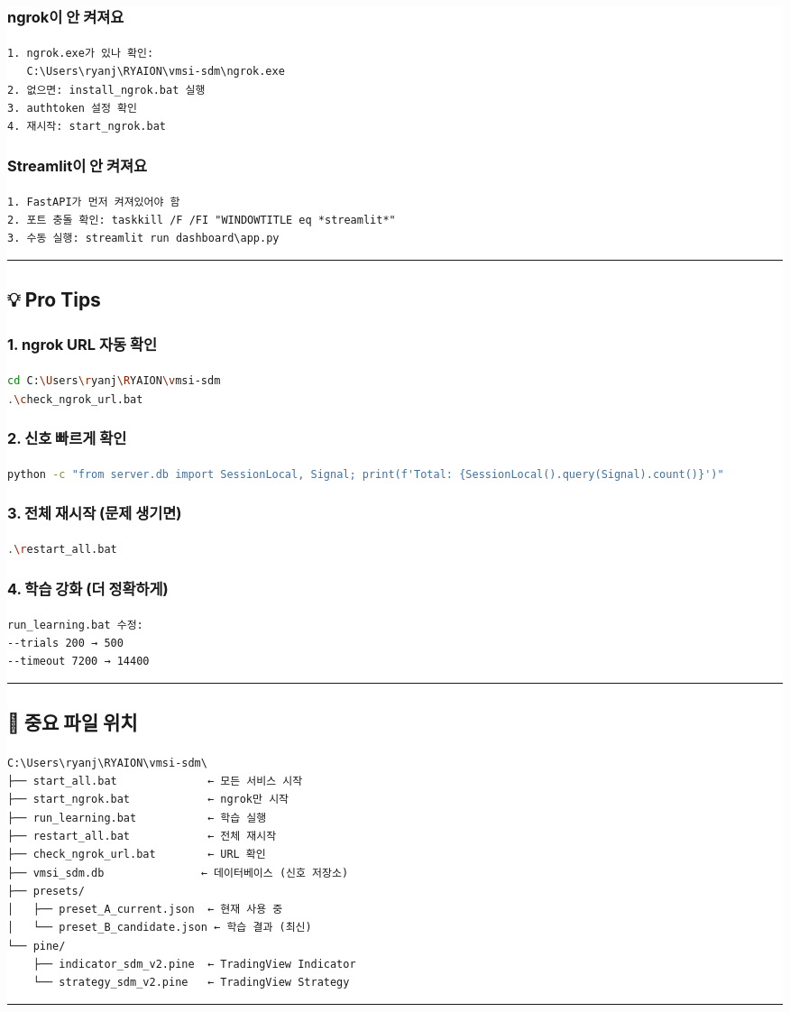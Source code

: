 ### ngrok이 안 켜져요
```
1. ngrok.exe가 있나 확인:
   C:\Users\ryanj\RYAION\vmsi-sdm\ngrok.exe
2. 없으면: install_ngrok.bat 실행
3. authtoken 설정 확인
4. 재시작: start_ngrok.bat
```

### Streamlit이 안 켜져요
```
1. FastAPI가 먼저 켜져있어야 함
2. 포트 충돌 확인: taskkill /F /FI "WINDOWTITLE eq *streamlit*"
3. 수동 실행: streamlit run dashboard\app.py
```

---

## 💡 Pro Tips

### 1. ngrok URL 자동 확인
```bash
cd C:\Users\ryanj\RYAION\vmsi-sdm
.\check_ngrok_url.bat
```

### 2. 신호 빠르게 확인
```bash
python -c "from server.db import SessionLocal, Signal; print(f'Total: {SessionLocal().query(Signal).count()}')"
```

### 3. 전체 재시작 (문제 생기면)
```bash
.\restart_all.bat
```

### 4. 학습 강화 (더 정확하게)
```
run_learning.bat 수정:
--trials 200 → 500
--timeout 7200 → 14400
```

---

## 📁 중요 파일 위치

```
C:\Users\ryanj\RYAION\vmsi-sdm\
├── start_all.bat              ← 모든 서비스 시작
├── start_ngrok.bat            ← ngrok만 시작
├── run_learning.bat           ← 학습 실행
├── restart_all.bat            ← 전체 재시작
├── check_ngrok_url.bat        ← URL 확인
├── vmsi_sdm.db               ← 데이터베이스 (신호 저장소)
├── presets/
│   ├── preset_A_current.json  ← 현재 사용 중
│   └── preset_B_candidate.json ← 학습 결과 (최신)
└── pine/
    ├── indicator_sdm_v2.pine  ← TradingView Indicator
    └── strategy_sdm_v2.pine   ← TradingView Strategy
```

---